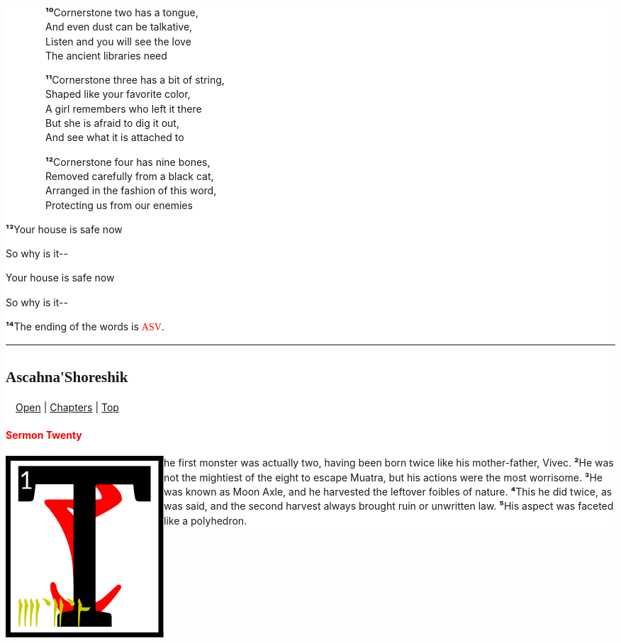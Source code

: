 <span style="display:inline-block;padding-left:4em"><b>&sup1;&#8304;</b>Cornerstone two has a tongue,</span>\
<span style="display:inline-block;padding-left:4em">And even dust can be talkative,</span>\
<span style="display:inline-block;padding-left:4em">Listen and you will see the love</span>\
<span style="display:inline-block;padding-left:4em">The ancient libraries need</span>

<span style="display:inline-block;padding-left:4em"><b>&sup1;&sup1;</b>Cornerstone three has a bit of string,</span>\
<span style="display:inline-block;padding-left:4em">Shaped like your favorite color,</span>\
<span style="display:inline-block;padding-left:4em">A girl remembers who left it there</span>\
<span style="display:inline-block;padding-left:4em">But she is afraid to dig it out,</span>\
<span style="display:inline-block;padding-left:4em">And see what it is attached to</span>

<span style="display:inline-block;padding-left:4em"><b>&sup1;&sup2;</b>Cornerstone four has nine bones,</span>\
<span style="display:inline-block;padding-left:4em">Removed carefully from a black cat,</span>\
<span style="display:inline-block;padding-left:4em">Arranged in the fashion of this word,</span>\
<span style="display:inline-block;padding-left:4em">Protecting us from our enemies</span>

<b>&sup1;&sup3;</b>Your house is safe now

So why is it\-\-

Your house is safe now

So why is it\-\-

<b>&sup1;&#8308;</b>The ending of the words is
<span style="font-family:Daedric;color:red">ASV</span>.

---

## <span style="font-family:Daedric">Ascahna'Shoreshik</span>
&emsp;[Open][58] | [Chapters][38] | [Top][37]

[58]: chapters/ashlands/sermon_20.html

#### <span style="color:red">Sermon Twenty</span>

<img align="left" alt="T" src="../assets/images/initials/initial_20.svg">he first monster was actually two, having been born twice like his mother-father, Vivec.
<b>&sup2;</b>He was not the mightiest of the eight to escape Muatra, but his actions were the most worrisome.
<b>&sup3;</b>He was known as Moon Axle, and he harvested the leftover foibles of nature.
<b>&#8308;</b>This he did twice, as was said, and the second harvest always brought ruin or unwritten law.
<b>&#8309;</b>His aspect was faceted like a polyhedron.


[1]: #alnashoreshik
[2]: #ascashoreshik
[3]: #cahnashoreshik
[4]: #cinashoreshik
[5]: #arcashoreshik
[6]: #tahnashoreshik
[7]: #sahnashoreshik
[8]: #daskhorashoreshik
[9]: #entashoreshik
[10]: #alnahnashoreshik
[11]: #alnahnalnashoreshik
[12]: #alnahnascashoreshik
[13]: #alnahncahnashoreshik
[14]: #alnahncinashoreshik
[15]: #alnahnarcashoreshik
[16]: #alnahntahnashoreshik
[17]: #alnahnsahnashoreshik
[18]: #alnahndaskhorashoreshik
[19]: #alnahnentashoreshik
[20]: #ascahnashoreshik
[21]: #ascahnalnashoreshik
[22]: #ascahnascashoreshik
[23]: #ascahncahnashoreshik
[24]: #ascahncinashoreshik
[25]: #ascahnarcashoreshik
[26]: #ascahntahnashoreshik
[27]: #ascahnsahnashoreshik
[28]: #ascahndaskhorashoreshik
[29]: #ascahnentashoreshik
[30]: #cahnahnashoreshik
[31]: #cahnahnalnashoreshik
[32]: #cahnahnascashoreshik
[33]: #cahnahncahnashoreshik
[34]: #cahnahncinashoreshik
[35]: #cahnahnarcashoreshik
[36]: #cahnahntahnashoreshik
[37]: #
[38]: #chapters
[39]: chapters/ashlands/sermon_01.html
[40]: chapters/ashlands/sermon_02.html
[41]: chapters/ashlands/sermon_03.html
[42]: chapters/ashlands/sermon_04.html
[43]: chapters/ashlands/sermon_05.html
[44]: chapters/ashlands/sermon_06.html
[45]: chapters/ashlands/sermon_07.html
[46]: chapters/ashlands/sermon_08.html
[47]: chapters/ashlands/sermon_09.html
[48]: chapters/ashlands/sermon_10.html
[49]: chapters/ashlands/sermon_11.html
[50]: chapters/ashlands/sermon_12.html
[51]: chapters/ashlands/sermon_13.html
[52]: chapters/ashlands/sermon_14.html
[53]: chapters/ashlands/sermon_15.html
[54]: chapters/ashlands/sermon_16.html
[55]: chapters/ashlands/sermon_17.html
[56]: chapters/ashlands/sermon_18.html
[57]: chapters/ashlands/sermon_19.html
[59]: chapters/ashlands/sermon_21.html
[60]: chapters/ashlands/sermon_22.html
[61]: chapters/ashlands/sermon_23.html
[62]: chapters/ashlands/sermon_24.html
[63]: chapters/ashlands/sermon_25.html
[64]: chapters/ashlands/sermon_26.html